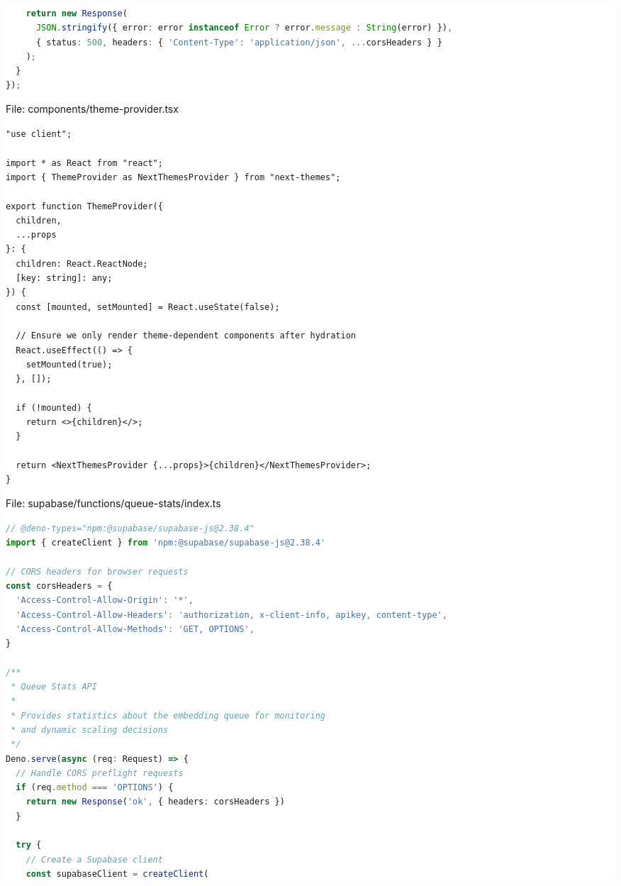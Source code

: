 ```ts
    return new Response(
      JSON.stringify({ error: error instanceof Error ? error.message : String(error) }),
      { status: 500, headers: { 'Content-Type': 'application/json', ...corsHeaders } }
    );
  }
}); 
```

File: components/theme-provider.tsx
```tsx
"use client";

import * as React from "react";
import { ThemeProvider as NextThemesProvider } from "next-themes";

export function ThemeProvider({ 
  children, 
  ...props 
}: { 
  children: React.ReactNode;
  [key: string]: any;
}) {
  const [mounted, setMounted] = React.useState(false);

  // Ensure we only render theme-dependent components after hydration
  React.useEffect(() => {
    setMounted(true);
  }, []);

  if (!mounted) {
    return <>{children}</>;
  }

  return <NextThemesProvider {...props}>{children}</NextThemesProvider>;
} 
```

File: supabase/functions/queue-stats/index.ts
```ts
// @deno-types="npm:@supabase/supabase-js@2.38.4"
import { createClient } from 'npm:@supabase/supabase-js@2.38.4'

// CORS headers for browser requests
const corsHeaders = {
  'Access-Control-Allow-Origin': '*',
  'Access-Control-Allow-Headers': 'authorization, x-client-info, apikey, content-type',
  'Access-Control-Allow-Methods': 'GET, OPTIONS',
}

/**
 * Queue Stats API
 * 
 * Provides statistics about the embedding queue for monitoring
 * and dynamic scaling decisions
 */
Deno.serve(async (req: Request) => {
  // Handle CORS preflight requests
  if (req.method === 'OPTIONS') {
    return new Response('ok', { headers: corsHeaders })
  }

  try {
    // Create a Supabase client
    const supabaseClient = createClient(
```